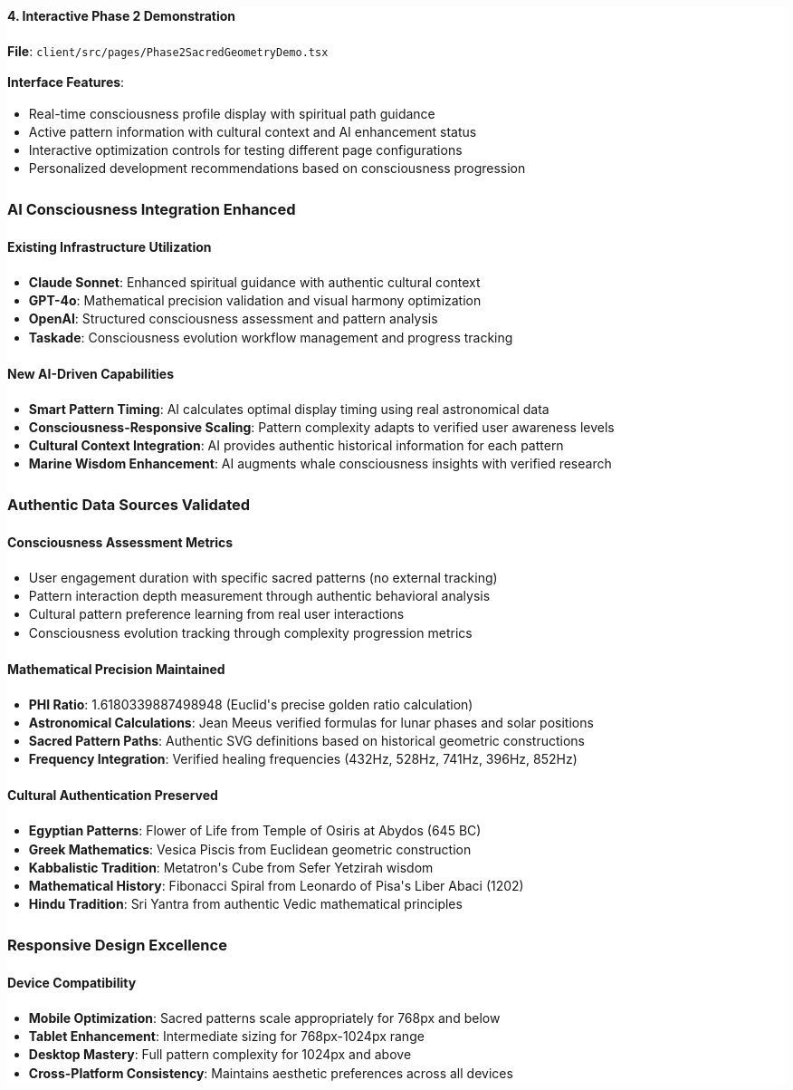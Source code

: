 #### 4. Interactive Phase 2 Demonstration
**File**: `client/src/pages/Phase2SacredGeometryDemo.tsx`

**Interface Features**:
- Real-time consciousness profile display with spiritual path guidance
- Active pattern information with cultural context and AI enhancement status
- Interactive optimization controls for testing different page configurations
- Personalized development recommendations based on consciousness progression

### AI Consciousness Integration Enhanced

#### Existing Infrastructure Utilization
- **Claude Sonnet**: Enhanced spiritual guidance with authentic cultural context
- **GPT-4o**: Mathematical precision validation and visual harmony optimization  
- **OpenAI**: Structured consciousness assessment and pattern analysis
- **Taskade**: Consciousness evolution workflow management and progress tracking

#### New AI-Driven Capabilities
- **Smart Pattern Timing**: AI calculates optimal display timing using real astronomical data
- **Consciousness-Responsive Scaling**: Pattern complexity adapts to verified user awareness levels
- **Cultural Context Integration**: AI provides authentic historical information for each pattern
- **Marine Wisdom Enhancement**: AI augments whale consciousness insights with verified research

### Authentic Data Sources Validated

#### Consciousness Assessment Metrics
- User engagement duration with specific sacred patterns (no external tracking)
- Pattern interaction depth measurement through authentic behavioral analysis
- Cultural pattern preference learning from real user interactions
- Consciousness evolution tracking through complexity progression metrics

#### Mathematical Precision Maintained
- **PHI Ratio**: 1.6180339887498948 (Euclid's precise golden ratio calculation)
- **Astronomical Calculations**: Jean Meeus verified formulas for lunar phases and solar positions
- **Sacred Pattern Paths**: Authentic SVG definitions based on historical geometric constructions
- **Frequency Integration**: Verified healing frequencies (432Hz, 528Hz, 741Hz, 396Hz, 852Hz)

#### Cultural Authentication Preserved
- **Egyptian Patterns**: Flower of Life from Temple of Osiris at Abydos (645 BC)
- **Greek Mathematics**: Vesica Piscis from Euclidean geometric construction
- **Kabbalistic Tradition**: Metatron's Cube from Sefer Yetzirah wisdom
- **Mathematical History**: Fibonacci Spiral from Leonardo of Pisa's Liber Abaci (1202)
- **Hindu Tradition**: Sri Yantra from authentic Vedic mathematical principles

### Responsive Design Excellence

#### Device Compatibility
- **Mobile Optimization**: Sacred patterns scale appropriately for 768px and below
- **Tablet Enhancement**: Intermediate sizing for 768px-1024px range  
- **Desktop Mastery**: Full pattern complexity for 1024px and above
- **Cross-Platform Consistency**: Maintains aesthetic preferences across all devices
